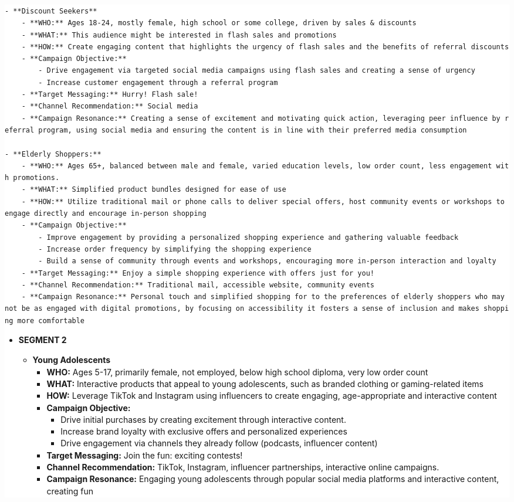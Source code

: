    - **Discount Seekers**
        - **WHO:** Ages 18-24, mostly female, high school or some college, driven by sales & discounts
        - **WHAT:** This audience might be interested in flash sales and promotions
        - **HOW:** Create engaging content that highlights the urgency of flash sales and the benefits of referral discounts
        - **Campaign Objective:** 
            - Drive engagement via targeted social media campaigns using flash sales and creating a sense of urgency
            - Increase customer engagement through a referral program
        - **Target Messaging:** Hurry! Flash sale!
        - **Channel Recommendation:** Social media
        - **Campaign Resonance:** Creating a sense of excitement and motivating quick action, leveraging peer influence by referral program, using social media and ensuring the content is in line with their preferred media consumption
        
    - **Elderly Shoppers:**
        - **WHO:** Ages 65+, balanced between male and female, varied education levels, low order count, less engagement with promotions.
        - **WHAT:** Simplified product bundles designed for ease of use
        - **HOW:** Utilize traditional mail or phone calls to deliver special offers, host community events or workshops to engage directly and encourage in-person shopping
        - **Campaign Objective:**
            - Improve engagement by providing a personalized shopping experience and gathering valuable feedback
            - Increase order frequency by simplifying the shopping experience
            - Build a sense of community through events and workshops, encouraging more in-person interaction and loyalty
        - **Target Messaging:** Enjoy a simple shopping experience with offers just for you!
        - **Channel Recommendation:** Traditional mail, accessible website, community events
        - **Campaign Resonance:** Personal touch and simplified shopping for to the preferences of elderly shoppers who may not be as engaged with digital promotions, by focusing on accessibility it fosters a sense of inclusion and makes shopping more comfortable


- **SEGMENT 2**

    - **Young Adolescents**
        - **WHO:** Ages 5-17, primarily female, not employed, below high school diploma, very low order count
        - **WHAT:** Interactive products that appeal to young adolescents, such as branded clothing or gaming-related items
        - **HOW:** Leverage TikTok and Instagram using influencers to create engaging, age-appropriate and interactive content
        - **Campaign Objective:** 
            - Drive initial purchases by creating excitement through interactive content.
            - Increase brand loyalty with exclusive offers and personalized experiences
            - Drive engagement via channels they already follow (podcasts, influencer content)
        - **Target Messaging:** Join the fun: exciting contests!
        - **Channel Recommendation:** TikTok, Instagram, influencer partnerships, interactive online campaigns.
        - **Campaign Resonance:** Engaging young adolescents through popular social media platforms and interactive content, creating fun
